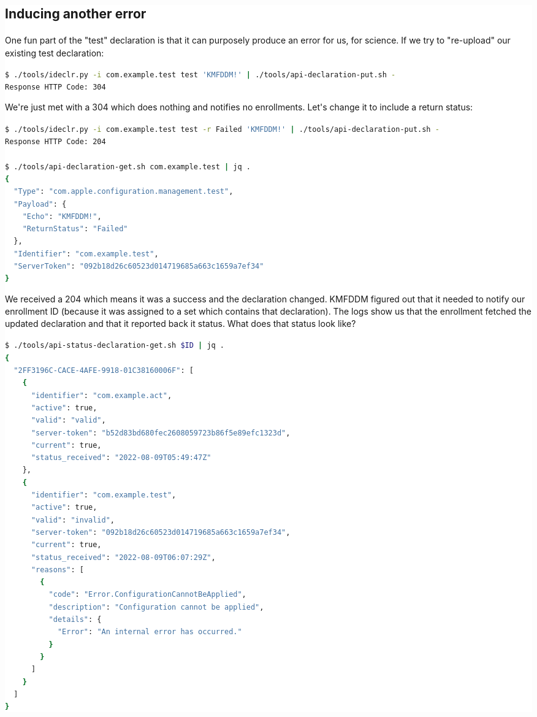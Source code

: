## Inducing another error

One fun part of the "test" declaration is that it can purposely produce an error for us, for science. If we try to "re-upload" our existing test declaration:

```sh
$ ./tools/ideclr.py -i com.example.test test 'KMFDDM!' | ./tools/api-declaration-put.sh -
Response HTTP Code: 304
```

We're just met with a 304 which does nothing and notifies no enrollments. Let's change it to include a return status:

```sh
$ ./tools/ideclr.py -i com.example.test test -r Failed 'KMFDDM!' | ./tools/api-declaration-put.sh -
Response HTTP Code: 204

$ ./tools/api-declaration-get.sh com.example.test | jq .
{
  "Type": "com.apple.configuration.management.test",
  "Payload": {
    "Echo": "KMFDDM!",
    "ReturnStatus": "Failed"
  },
  "Identifier": "com.example.test",
  "ServerToken": "092b18d26c60523d014719685a663c1659a7ef34"
}
```

We received a 204 which means it was a success and the declaration changed. KMFDDM figured out that it needed to notify our enrollment ID (because it was assigned to a set which contains that declaration). The logs show us that the enrollment fetched the updated declaration and that it reported back it status. What does that status look like?

```sh
$ ./tools/api-status-declaration-get.sh $ID | jq .
{
  "2FF3196C-CACE-4AFE-9918-01C38160006F": [
    {
      "identifier": "com.example.act",
      "active": true,
      "valid": "valid",
      "server-token": "b52d83bd680fec2608059723b86f5e89efc1323d",
      "current": true,
      "status_received": "2022-08-09T05:49:47Z"
    },
    {
      "identifier": "com.example.test",
      "active": true,
      "valid": "invalid",
      "server-token": "092b18d26c60523d014719685a663c1659a7ef34",
      "current": true,
      "status_received": "2022-08-09T06:07:29Z",
      "reasons": [
        {
          "code": "Error.ConfigurationCannotBeApplied",
          "description": "Configuration cannot be applied",
          "details": {
            "Error": "An internal error has occurred."
          }
        }
      ]
    }
  ]
}
```
